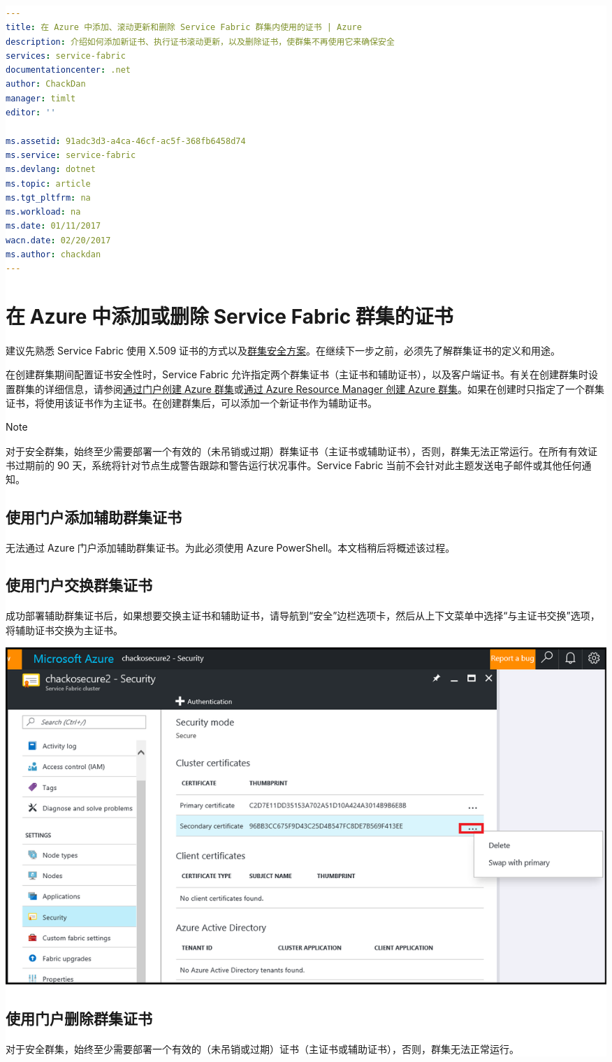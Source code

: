 ```yaml
---
title: 在 Azure 中添加、滚动更新和删除 Service Fabric 群集内使用的证书 | Azure
description: 介绍如何添加新证书、执行证书滚动更新，以及删除证书，使群集不再使用它来确保安全
services: service-fabric
documentationcenter: .net
author: ChackDan
manager: timlt
editor: ''

ms.assetid: 91adc3d3-a4ca-46cf-ac5f-368fb6458d74
ms.service: service-fabric
ms.devlang: dotnet
ms.topic: article
ms.tgt_pltfrm: na
ms.workload: na
ms.date: 01/11/2017
wacn.date: 02/20/2017
ms.author: chackdan
---
```


# 在 Azure 中添加或删除 Service Fabric 群集的证书
建议先熟悉 Service Fabric 使用 X.509 证书的方式以及[群集安全方案](./service-fabric-cluster-security.md)。在继续下一步之前，必须先了解群集证书的定义和用途。

在创建群集期间配置证书安全性时，Service Fabric 允许指定两个群集证书（主证书和辅助证书），以及客户端证书。有关在创建群集时设置群集的详细信息，请参阅[通过门户创建 Azure 群集](./service-fabric-cluster-creation-via-portal.md)或[通过 Azure Resource Manager 创建 Azure 群集](./service-fabric-cluster-creation-via-arm.md)。如果在创建时只指定了一个群集证书，将使用该证书作为主证书。在创建群集后，可以添加一个新证书作为辅助证书。

> [!NOTE]
对于安全群集，始终至少需要部署一个有效的（未吊销或过期）群集证书（主证书或辅助证书），否则，群集无法正常运行。在所有有效证书过期前的 90 天，系统将针对节点生成警告跟踪和警告运行状况事件。Service Fabric 当前不会针对此主题发送电子邮件或其他任何通知。
> 
> 

## 使用门户添加辅助群集证书

无法通过 Azure 门户添加辅助群集证书。为此必须使用 Azure PowerShell。本文档稍后将概述该过程。

## 使用门户交换群集证书

成功部署辅助群集证书后，如果想要交换主证书和辅助证书，请导航到“安全”边栏选项卡，然后从上下文菜单中选择“与主证书交换”选项，将辅助证书交换为主证书。

![交换证书][Delete_Swap_Cert]  

## 使用门户删除群集证书

对于安全群集，始终至少需要部署一个有效的（未吊销或过期）证书（主证书或辅助证书），否则，群集无法正常运行。


[Delete_Swap_Cert]: ./media/service-fabric-cluster-security-update-certs-azure/SecurityConfigurations_09.PNG
[Add_Client_Cert]: ./media/service-fabric-cluster-security-update-certs-azure/SecurityConfigurations_13.PNG
[Json_Pub_Setting1]: ./media/service-fabric-cluster-security-update-certs-azure/SecurityConfigurations_14.PNG
[Json_Pub_Setting2]: ./media/service-fabric-cluster-security-update-certs-azure/SecurityConfigurations_15.PNG
[Json_Pub_Setting3]: ./media/service-fabric-cluster-security-update-certs-azure/SecurityConfigurations_16.PNG
[Json_Pub_Setting4]: ./media/service-fabric-cluster-security-update-certs-azure/SecurityConfigurations_17.PNG
[Json_Pub_Setting5]: ./media/service-fabric-cluster-security-update-certs-azure/SecurityConfigurations_18.PNG